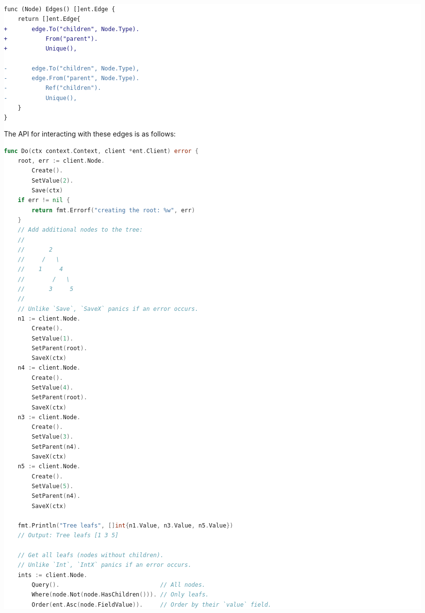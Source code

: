```diff
func (Node) Edges() []ent.Edge {
	return []ent.Edge{
+		edge.To("children", Node.Type).
+			From("parent").
+			Unique(),

-		edge.To("children", Node.Type),
-		edge.From("parent", Node.Type).
-			Ref("children").
-			Unique(),
	}
}
```

The API for interacting with these edges is as follows:

```go
func Do(ctx context.Context, client *ent.Client) error {
	root, err := client.Node.
		Create().
		SetValue(2).
		Save(ctx)
	if err != nil {
		return fmt.Errorf("creating the root: %w", err)
	}
	// Add additional nodes to the tree:
	//
	//       2
	//     /   \
	//    1     4
	//        /   \
	//       3     5
	//
	// Unlike `Save`, `SaveX` panics if an error occurs.
	n1 := client.Node.
		Create().
		SetValue(1).
		SetParent(root).
		SaveX(ctx)
	n4 := client.Node.
		Create().
		SetValue(4).
		SetParent(root).
		SaveX(ctx)
	n3 := client.Node.
		Create().
		SetValue(3).
		SetParent(n4).
		SaveX(ctx)
	n5 := client.Node.
		Create().
		SetValue(5).
		SetParent(n4).
		SaveX(ctx)

	fmt.Println("Tree leafs", []int{n1.Value, n3.Value, n5.Value})
	// Output: Tree leafs [1 3 5]

	// Get all leafs (nodes without children).
	// Unlike `Int`, `IntX` panics if an error occurs.
	ints := client.Node.
		Query().                             // All nodes.
		Where(node.Not(node.HasChildren())). // Only leafs.
		Order(ent.Asc(node.FieldValue)).     // Order by their `value` field.
```
